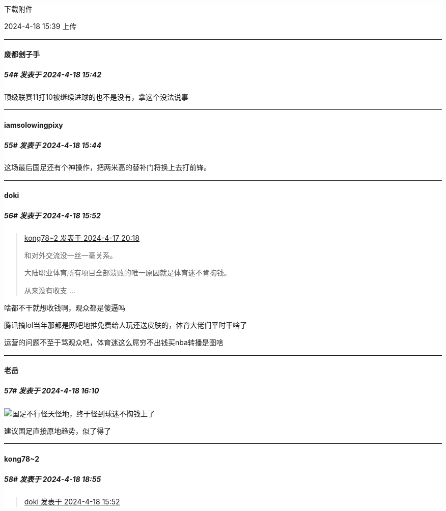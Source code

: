 下载附件

2024-4-18 15:39 上传


*****

####  废都刽子手  
##### 54#       发表于 2024-4-18 15:42

顶级联赛11打10被继续进球的也不是没有，拿这个没法说事


*****

####  iamsolowingpixy  
##### 55#       发表于 2024-4-18 15:44

这场最后国足还有个神操作，把两米高的替补门将换上去打前锋。


*****

####  doki  
##### 56#       发表于 2024-4-18 15:52

<blockquote><a href="httphttps://bbs.saraba1st.com/2b/forum.php?mod=redirect&amp;goto=findpost&amp;pid=64631836&amp;ptid=2180270" target="_blank">kong78~2 发表于 2024-4-17 20:18</a>

和对外交流没一丝一毫关系。

大陆职业体育所有项目全部溃败的唯一原因就是体育迷不肯掏钱。

从来没有收支 ...</blockquote>
啥都不干就想收钱啊，观众都是傻逼吗

腾讯搞lol当年那都是网吧地推免费给人玩还送皮肤的，体育大佬们平时干啥了

运营的问题不至于骂观众吧，体育迷这么屌穷不出钱买nba转播是图啥


*****

####  老岳  
##### 57#       发表于 2024-4-18 16:10

<img src="https://static.saraba1st.com/image/smiley/face2017/067.png" referrerpolicy="no-referrer">国足不行怪天怪地，终于怪到球迷不掏钱上了

建议国足直接原地趋势，似了得了


*****

####  kong78~2  
##### 58#       发表于 2024-4-18 18:55

<blockquote><a href="httphttps://bbs.saraba1st.com/2b/forum.php?mod=redirect&amp;goto=findpost&amp;pid=64639796&amp;ptid=2180270" target="_blank">doki 发表于 2024-4-18 15:52</a>
